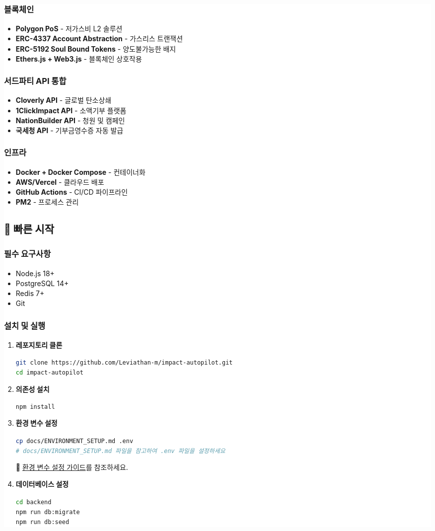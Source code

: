### 블록체인
- **Polygon PoS** - 저가스비 L2 솔루션
- **ERC-4337 Account Abstraction** - 가스리스 트랜잭션
- **ERC-5192 Soul Bound Tokens** - 양도불가능한 배지
- **Ethers.js + Web3.js** - 블록체인 상호작용

### 서드파티 API 통합
- **Cloverly API** - 글로벌 탄소상쇄
- **1ClickImpact API** - 소액기부 플랫폼
- **NationBuilder API** - 청원 및 캠페인
- **국세청 API** - 기부금영수증 자동 발급

### 인프라
- **Docker + Docker Compose** - 컨테이너화
- **AWS/Vercel** - 클라우드 배포
- **GitHub Actions** - CI/CD 파이프라인
- **PM2** - 프로세스 관리

## 🚀 빠른 시작

### 필수 요구사항

- Node.js 18+
- PostgreSQL 14+
- Redis 7+
- Git

### 설치 및 실행

1. **레포지토리 클론**
   ```bash
   git clone https://github.com/Leviathan-m/impact-autopilot.git
   cd impact-autopilot
   ```

2. **의존성 설치**
   ```bash
   npm install
   ```

3. **환경 변수 설정**
   ```bash
   cp docs/ENVIRONMENT_SETUP.md .env
   # docs/ENVIRONMENT_SETUP.md 파일을 참고하여 .env 파일을 설정하세요
   ```

   📖 [환경 변수 설정 가이드](docs/ENVIRONMENT_SETUP.md)를 참조하세요.

4. **데이터베이스 설정**
   ```bash
   cd backend
   npm run db:migrate
   npm run db:seed
   ```
